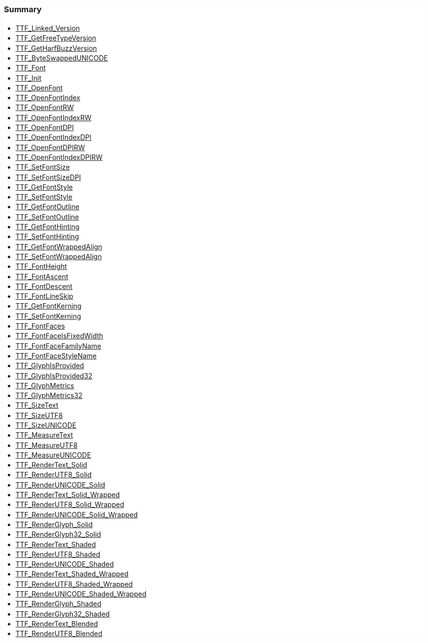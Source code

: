 ### Summary
* [TTF_Linked_Version](#ttf_linked_version)
* [TTF_GetFreeTypeVersion](#ttf_getfreetypeversion)
* [TTF_GetHarfBuzzVersion](#ttf_getharfbuzzversion)
* [TTF_ByteSwappedUNICODE](#ttf_byteswappedunicode)
* [TTF_Font](#ttf_font)
* [TTF_Init](#ttf_init)
* [TTF_OpenFont](#ttf_openfont)
* [TTF_OpenFontIndex](#ttf_openfontindex)
* [TTF_OpenFontRW](#ttf_openfontrw)
* [TTF_OpenFontIndexRW](#ttf_openfontindexrw)
* [TTF_OpenFontDPI](#ttf_openfontdpi)
* [TTF_OpenFontIndexDPI](#ttf_openfontindexdpi)
* [TTF_OpenFontDPIRW](#ttf_openfontdpirw)
* [TTF_OpenFontIndexDPIRW](#ttf_openfontindexdpirw)
* [TTF_SetFontSize](#ttf_setfontsize)
* [TTF_SetFontSizeDPI](#ttf_setfontsizedpi)
* [TTF_GetFontStyle](#ttf_getfontstyle)
* [TTF_SetFontStyle](#ttf_setfontstyle)
* [TTF_GetFontOutline](#ttf_getfontoutline)
* [TTF_SetFontOutline](#ttf_setfontoutline)
* [TTF_GetFontHinting](#ttf_getfonthinting)
* [TTF_SetFontHinting](#ttf_setfonthinting)
* [TTF_GetFontWrappedAlign](#ttf_getfontwrappedalign)
* [TTF_SetFontWrappedAlign](#ttf_setfontwrappedalign)
* [TTF_FontHeight](#ttf_fontheight)
* [TTF_FontAscent](#ttf_fontascent)
* [TTF_FontDescent](#ttf_fontdescent)
* [TTF_FontLineSkip](#ttf_fontlineskip)
* [TTF_GetFontKerning](#ttf_getfontkerning)
* [TTF_SetFontKerning](#ttf_setfontkerning)
* [TTF_FontFaces](#ttf_fontfaces)
* [TTF_FontFaceIsFixedWidth](#ttf_fontfaceisfixedwidth)
* [TTF_FontFaceFamilyName](#ttf_fontfacefamilyname)
* [TTF_FontFaceStyleName](#ttf_fontfacestylename)
* [TTF_GlyphIsProvided](#ttf_glyphisprovided)
* [TTF_GlyphIsProvided32](#ttf_glyphisprovided32)
* [TTF_GlyphMetrics](#ttf_glyphmetrics)
* [TTF_GlyphMetrics32](#ttf_glyphmetrics32)
* [TTF_SizeText](#ttf_sizetext)
* [TTF_SizeUTF8](#ttf_sizeutf8)
* [TTF_SizeUNICODE](#ttf_sizeunicode)
* [TTF_MeasureText](#ttf_measuretext)
* [TTF_MeasureUTF8](#ttf_measureutf8)
* [TTF_MeasureUNICODE](#ttf_measureunicode)
* [TTF_RenderText_Solid](#ttf_rendertext_solid)
* [TTF_RenderUTF8_Solid](#ttf_renderutf8_solid)
* [TTF_RenderUNICODE_Solid](#ttf_renderunicode_solid)
* [TTF_RenderText_Solid_Wrapped](#ttf_rendertext_solid_wrapped)
* [TTF_RenderUTF8_Solid_Wrapped](#ttf_renderutf8_solid_wrapped)
* [TTF_RenderUNICODE_Solid_Wrapped](#ttf_renderunicode_solid_wrapped)
* [TTF_RenderGlyph_Solid](#ttf_renderglyph_solid)
* [TTF_RenderGlyph32_Solid](#ttf_renderglyph32_solid)
* [TTF_RenderText_Shaded](#ttf_rendertext_shaded)
* [TTF_RenderUTF8_Shaded](#ttf_renderutf8_shaded)
* [TTF_RenderUNICODE_Shaded](#ttf_renderunicode_shaded)
* [TTF_RenderText_Shaded_Wrapped](#ttf_rendertext_shaded_wrapped)
* [TTF_RenderUTF8_Shaded_Wrapped](#ttf_renderutf8_shaded_wrapped)
* [TTF_RenderUNICODE_Shaded_Wrapped](#ttf_renderunicode_shaded_wrapped)
* [TTF_RenderGlyph_Shaded](#ttf_renderglyph_shaded)
* [TTF_RenderGlyph32_Shaded](#ttf_renderglyph32_shaded)
* [TTF_RenderText_Blended](#ttf_rendertext_blended)
* [TTF_RenderUTF8_Blended](#ttf_renderutf8_blended)